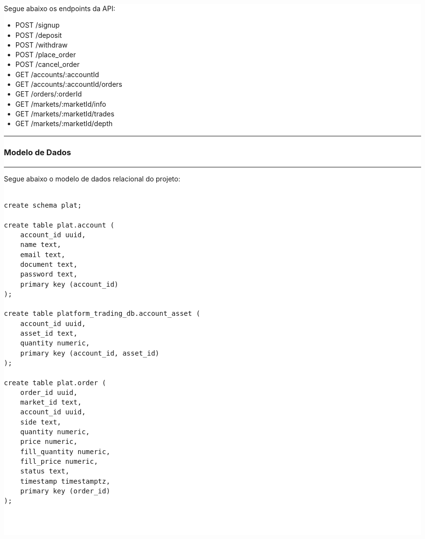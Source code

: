 
Segue abaixo os endpoints da API:

- POST /signup
- POST /deposit
- POST /withdraw
- POST /place_order
- POST /cancel_order
- GET /accounts/:accountId
- GET /accounts/:accountId/orders
- GET /orders/:orderId
- GET /markets/:marketId/info
- GET /markets/:marketId/trades
- GET /markets/:marketId/depth

---

### Modelo de Dados

---

Segue abaixo o modelo de dados relacional do projeto:

<pre>

create schema plat;

create table plat.account (
	account_id uuid,
	name text,
	email text,
	document text,
	password text,
	primary key (account_id)
);

create table platform_trading_db.account_asset (
	account_id uuid,
	asset_id text,
	quantity numeric,
	primary key (account_id, asset_id)
);

create table plat.order (
	order_id uuid,
	market_id text,
	account_id uuid,
	side text,
	quantity numeric,
	price numeric,
	fill_quantity numeric,
	fill_price numeric,
	status text,
	timestamp timestamptz,
	primary key (order_id)
);
